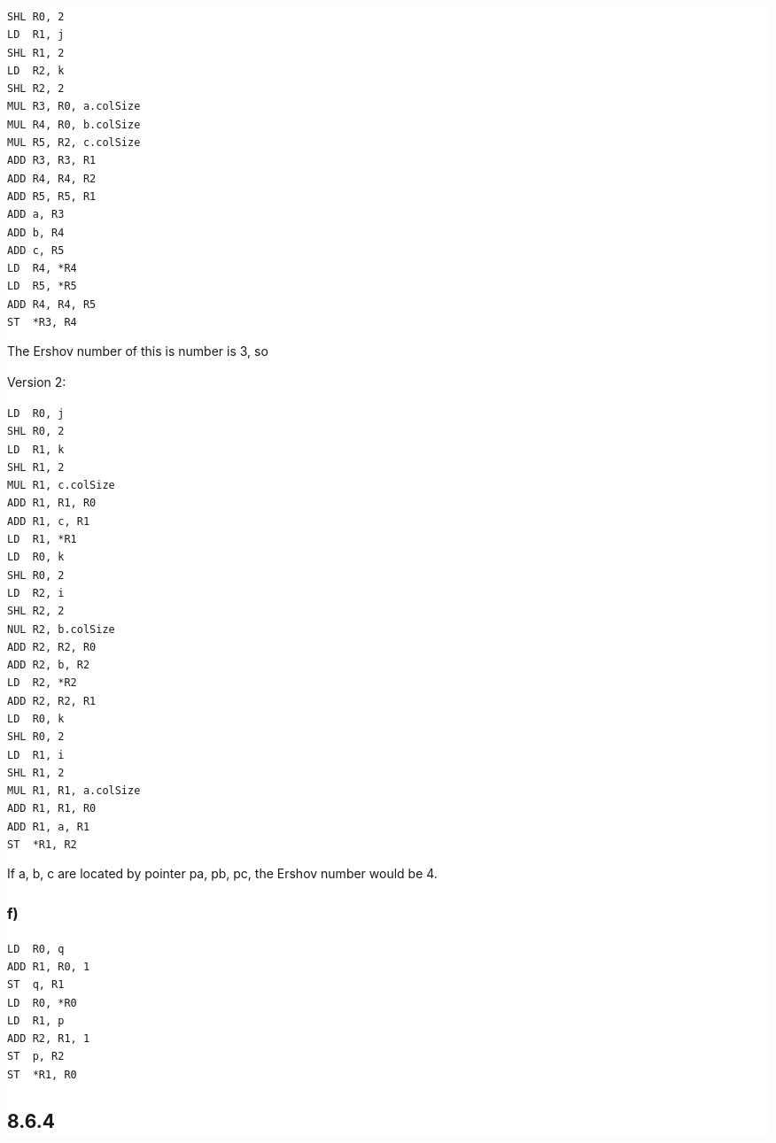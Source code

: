```
SHL R0, 2
LD  R1, j
SHL R1, 2
LD  R2, k
SHL R2, 2
MUL R3, R0, a.colSize
MUL R4, R0, b.colSize
MUL R5, R2, c.colSize
ADD R3, R3, R1
ADD R4, R4, R2
ADD R5, R5, R1
ADD a, R3
ADD b, R4
ADD c, R5
LD  R4, *R4
LD  R5, *R5
ADD R4, R4, R5
ST  *R3, R4
```
The Ershov number of this is number is 3, so

Version 2:
```
LD  R0, j
SHL R0, 2
LD  R1, k
SHL R1, 2
MUL R1, c.colSize
ADD R1, R1, R0
ADD R1, c, R1
LD  R1, *R1
LD  R0, k
SHL R0, 2
LD  R2, i
SHL R2, 2
NUL R2, b.colSize
ADD R2, R2, R0
ADD R2, b, R2
LD  R2, *R2
ADD R2, R2, R1
LD  R0, k
SHL R0, 2
LD  R1, i
SHL R1, 2
MUL R1, R1, a.colSize
ADD R1, R1, R0
ADD R1, a, R1
ST  *R1, R2
```
If a, b, c are located by pointer pa, pb, pc, the Ershov number would be 4.
### f)
```
LD  R0, q
ADD R1, R0, 1
ST  q, R1
LD  R0, *R0
LD  R1, p
ADD R2, R1, 1
ST  p, R2
ST  *R1, R0 
```
## 8.6.4